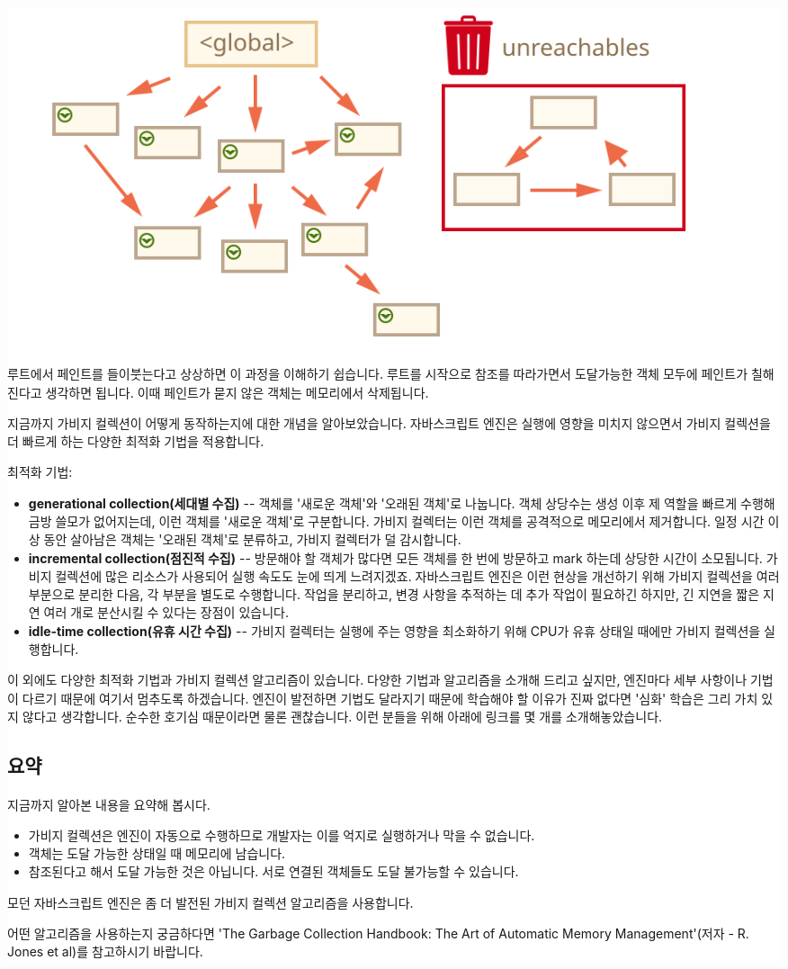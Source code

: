 ![](garbage-collection-5.svg)

루트에서 페인트를 들이붓는다고 상상하면 이 과정을 이해하기 쉽습니다. 루트를 시작으로 참조를 따라가면서 도달가능한 객체 모두에 페인트가 칠해진다고 생각하면 됩니다. 이때 페인트가 묻지 않은 객체는 메모리에서 삭제됩니다.  

지금까지 가비지 컬렉션이 어떻게 동작하는지에 대한 개념을 알아보았습니다. 자바스크립트 엔진은 실행에 영향을 미치지 않으면서 가비지 컬렉션을 더 빠르게 하는 다양한 최적화 기법을 적용합니다.  

최적화 기법:

- **generational collection(세대별 수집)** -- 객체를 '새로운 객체'와 '오래된 객체'로 나눕니다. 객체 상당수는 생성 이후 제 역할을 빠르게 수행해 금방 쓸모가 없어지는데, 이런 객체를 '새로운 객체'로 구분합니다. 가비지 컬렉터는 이런 객체를 공격적으로 메모리에서 제거합니다. 일정 시간 이상 동안 살아남은 객체는 '오래된 객체'로 분류하고, 가비지 컬렉터가 덜 감시합니다.
- **incremental collection(점진적 수집)** -- 방문해야 할 객체가 많다면 모든 객체를 한 번에 방문하고 mark 하는데 상당한 시간이 소모됩니다. 가비지 컬렉션에 많은 리소스가 사용되어 실행 속도도 눈에 띄게 느려지겠죠. 자바스크립트 엔진은 이런 현상을 개선하기 위해 가비지 컬렉션을 여러 부분으로 분리한 다음, 각 부분을 별도로 수행합니다. 작업을 분리하고, 변경 사항을 추적하는 데 추가 작업이 필요하긴 하지만, 긴 지연을 짧은 지연 여러 개로 분산시킬 수 있다는 장점이 있습니다.
- **idle-time collection(유휴 시간 수집)** -- 가비지 컬렉터는 실행에 주는 영향을 최소화하기 위해 CPU가 유휴 상태일 때에만 가비지 컬렉션을 실행합니다.

이 외에도 다양한 최적화 기법과 가비지 컬렉션 알고리즘이 있습니다. 다양한 기법과 알고리즘을 소개해 드리고 싶지만, 엔진마다 세부 사항이나 기법이 다르기 때문에 여기서 멈추도록 하겠습니다. 엔진이 발전하면 기법도 달라지기 때문에 학습해야 할 이유가 진짜 없다면 '심화' 학습은 그리 가치 있지 않다고 생각합니다. 순수한 호기심 때문이라면 물론 괜찮습니다. 이런 분들을 위해 아래에 링크를 몇 개를 소개해놓았습니다.

## 요약

지금까지 알아본 내용을 요약해 봅시다.

- 가비지 컬렉션은 엔진이 자동으로 수행하므로 개발자는 이를 억지로 실행하거나 막을 수 없습니다.
- 객체는 도달 가능한 상태일 때 메모리에 남습니다.
- 참조된다고 해서 도달 가능한 것은 아닙니다. 서로 연결된 객체들도 도달 불가능할 수 있습니다.

모던 자바스크립트 엔진은 좀 더 발전된 가비지 컬렉션 알고리즘을 사용합니다.

어떤 알고리즘을 사용하는지 궁금하다면 'The Garbage Collection Handbook: The Art of Automatic Memory Management'(저자 - R. Jones et al)를 참고하시기 바랍니다.
